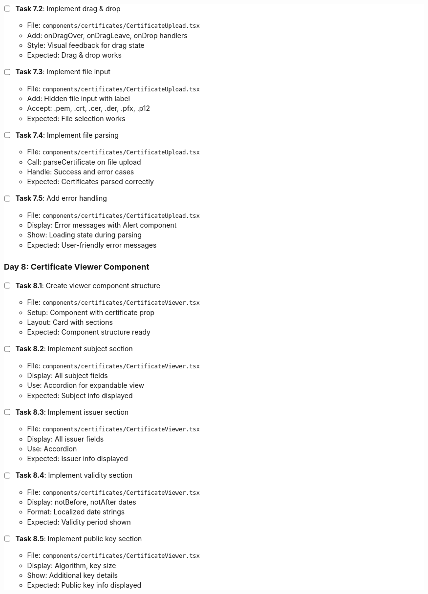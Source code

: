 - [ ] **Task 7.2**: Implement drag & drop
  - File: `components/certificates/CertificateUpload.tsx`
  - Add: onDragOver, onDragLeave, onDrop handlers
  - Style: Visual feedback for drag state
  - Expected: Drag & drop works

- [ ] **Task 7.3**: Implement file input
  - File: `components/certificates/CertificateUpload.tsx`
  - Add: Hidden file input with label
  - Accept: .pem, .crt, .cer, .der, .pfx, .p12
  - Expected: File selection works

- [ ] **Task 7.4**: Implement file parsing
  - File: `components/certificates/CertificateUpload.tsx`
  - Call: parseCertificate on file upload
  - Handle: Success and error cases
  - Expected: Certificates parsed correctly

- [ ] **Task 7.5**: Add error handling
  - File: `components/certificates/CertificateUpload.tsx`
  - Display: Error messages with Alert component
  - Show: Loading state during parsing
  - Expected: User-friendly error messages

### Day 8: Certificate Viewer Component

- [ ] **Task 8.1**: Create viewer component structure
  - File: `components/certificates/CertificateViewer.tsx`
  - Setup: Component with certificate prop
  - Layout: Card with sections
  - Expected: Component structure ready

- [ ] **Task 8.2**: Implement subject section
  - File: `components/certificates/CertificateViewer.tsx`
  - Display: All subject fields
  - Use: Accordion for expandable view
  - Expected: Subject info displayed

- [ ] **Task 8.3**: Implement issuer section
  - File: `components/certificates/CertificateViewer.tsx`
  - Display: All issuer fields
  - Use: Accordion
  - Expected: Issuer info displayed

- [ ] **Task 8.4**: Implement validity section
  - File: `components/certificates/CertificateViewer.tsx`
  - Display: notBefore, notAfter dates
  - Format: Localized date strings
  - Expected: Validity period shown

- [ ] **Task 8.5**: Implement public key section
  - File: `components/certificates/CertificateViewer.tsx`
  - Display: Algorithm, key size
  - Show: Additional key details
  - Expected: Public key info displayed
